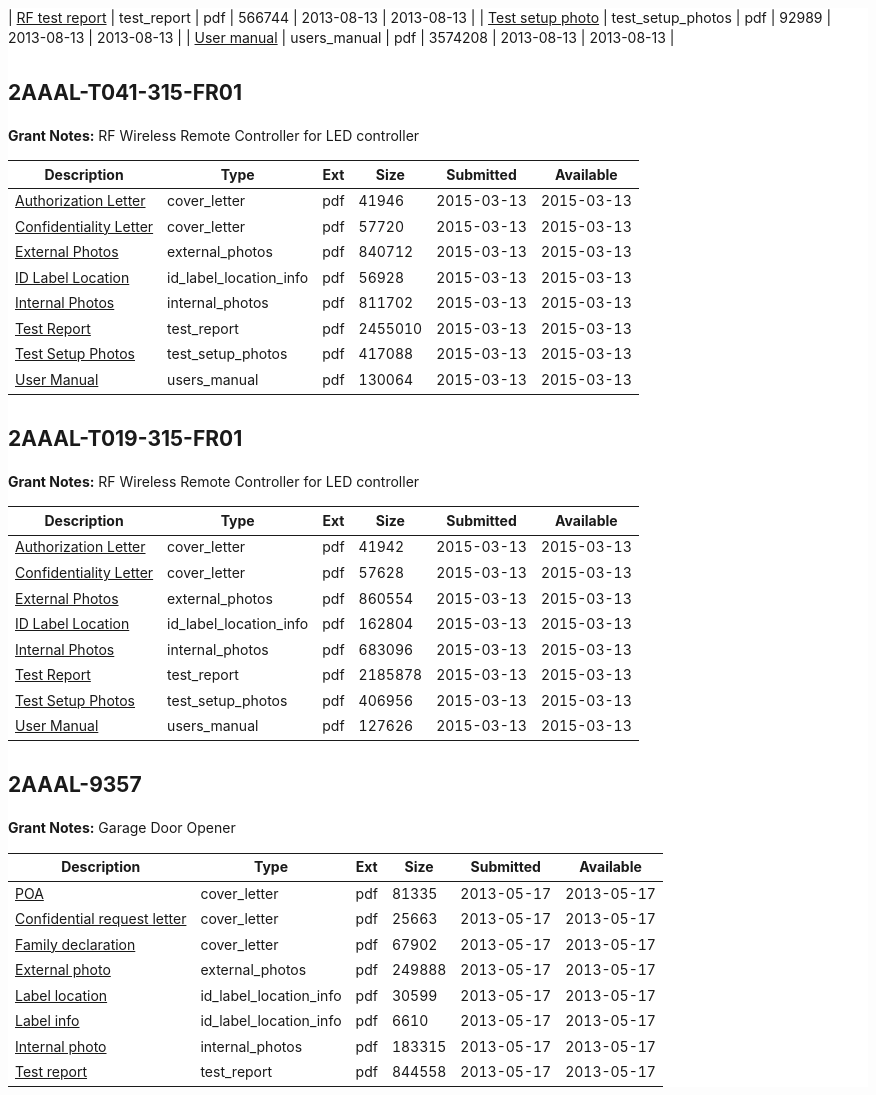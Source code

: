 | [RF test report](2AAAL-T041-315/d2745bbbdcd8ce2f8f3cdbe0d33245e7/2040822.pdf) | test_report | pdf | 566744 | 2013-08-13 | 2013-08-13 |
| [Test setup photo](2AAAL-T041-315/d2745bbbdcd8ce2f8f3cdbe0d33245e7/2040823.pdf) | test_setup_photos | pdf | 92989 | 2013-08-13 | 2013-08-13 |
| [User manual](2AAAL-T041-315/d2745bbbdcd8ce2f8f3cdbe0d33245e7/2040828.pdf) | users_manual | pdf | 3574208 | 2013-08-13 | 2013-08-13 |
## 2AAAL-T041-315-FR01
**Grant Notes:** RF Wireless Remote Controller for LED controller

| Description | Type | Ext | Size | Submitted | Available |
| ----------- | ---- | --- | ---- | --------- | --------- |
| [Authorization Letter](2AAAL-T041-315-FR01/78eb93371f45ba54bd5f5dabe67a6886/2554390.pdf) | cover_letter | pdf | 41946 | 2015-03-13 | 2015-03-13 |
| [Confidentiality Letter](2AAAL-T041-315-FR01/78eb93371f45ba54bd5f5dabe67a6886/2554391.pdf) | cover_letter | pdf | 57720 | 2015-03-13 | 2015-03-13 |
| [External Photos](2AAAL-T041-315-FR01/78eb93371f45ba54bd5f5dabe67a6886/2554392.pdf) | external_photos | pdf | 840712 | 2015-03-13 | 2015-03-13 |
| [ID Label Location](2AAAL-T041-315-FR01/78eb93371f45ba54bd5f5dabe67a6886/2554394.pdf) | id_label_location_info | pdf | 56928 | 2015-03-13 | 2015-03-13 |
| [Internal Photos](2AAAL-T041-315-FR01/78eb93371f45ba54bd5f5dabe67a6886/2554393.pdf) | internal_photos | pdf | 811702 | 2015-03-13 | 2015-03-13 |
| [Test Report](2AAAL-T041-315-FR01/78eb93371f45ba54bd5f5dabe67a6886/2554396.pdf) | test_report | pdf | 2455010 | 2015-03-13 | 2015-03-13 |
| [Test Setup Photos](2AAAL-T041-315-FR01/78eb93371f45ba54bd5f5dabe67a6886/2554395.pdf) | test_setup_photos | pdf | 417088 | 2015-03-13 | 2015-03-13 |
| [User Manual](2AAAL-T041-315-FR01/78eb93371f45ba54bd5f5dabe67a6886/2554397.pdf) | users_manual | pdf | 130064 | 2015-03-13 | 2015-03-13 |
## 2AAAL-T019-315-FR01
**Grant Notes:** RF Wireless Remote Controller for LED controller

| Description | Type | Ext | Size | Submitted | Available |
| ----------- | ---- | --- | ---- | --------- | --------- |
| [Authorization Letter](2AAAL-T019-315-FR01/24f63e9aa79b4c9c09bfc671928aac0a/2554401.pdf) | cover_letter | pdf | 41942 | 2015-03-13 | 2015-03-13 |
| [Confidentiality Letter](2AAAL-T019-315-FR01/24f63e9aa79b4c9c09bfc671928aac0a/2554402.pdf) | cover_letter | pdf | 57628 | 2015-03-13 | 2015-03-13 |
| [External Photos](2AAAL-T019-315-FR01/24f63e9aa79b4c9c09bfc671928aac0a/2554403.pdf) | external_photos | pdf | 860554 | 2015-03-13 | 2015-03-13 |
| [ID Label Location](2AAAL-T019-315-FR01/24f63e9aa79b4c9c09bfc671928aac0a/2554405.pdf) | id_label_location_info | pdf | 162804 | 2015-03-13 | 2015-03-13 |
| [Internal Photos](2AAAL-T019-315-FR01/24f63e9aa79b4c9c09bfc671928aac0a/2554404.pdf) | internal_photos | pdf | 683096 | 2015-03-13 | 2015-03-13 |
| [Test Report](2AAAL-T019-315-FR01/24f63e9aa79b4c9c09bfc671928aac0a/2554407.pdf) | test_report | pdf | 2185878 | 2015-03-13 | 2015-03-13 |
| [Test Setup Photos](2AAAL-T019-315-FR01/24f63e9aa79b4c9c09bfc671928aac0a/2554406.pdf) | test_setup_photos | pdf | 406956 | 2015-03-13 | 2015-03-13 |
| [User Manual](2AAAL-T019-315-FR01/24f63e9aa79b4c9c09bfc671928aac0a/2554408.pdf) | users_manual | pdf | 127626 | 2015-03-13 | 2015-03-13 |
## 2AAAL-9357
**Grant Notes:** Garage Door Opener

| Description | Type | Ext | Size | Submitted | Available |
| ----------- | ---- | --- | ---- | --------- | --------- |
| [POA](2AAAL-9357/982737513bf28375e40eedb6568de718/1966492.pdf) | cover_letter | pdf | 81335 | 2013-05-17 | 2013-05-17 |
| [Confidential request letter](2AAAL-9357/982737513bf28375e40eedb6568de718/1966493.pdf) | cover_letter | pdf | 25663 | 2013-05-17 | 2013-05-17 |
| [Family declaration](2AAAL-9357/982737513bf28375e40eedb6568de718/1966500.pdf) | cover_letter | pdf | 67902 | 2013-05-17 | 2013-05-17 |
| [External photo](2AAAL-9357/982737513bf28375e40eedb6568de718/1966499.pdf) | external_photos | pdf | 249888 | 2013-05-17 | 2013-05-17 |
| [Label location](2AAAL-9357/982737513bf28375e40eedb6568de718/1966502.pdf) | id_label_location_info | pdf | 30599 | 2013-05-17 | 2013-05-17 |
| [Label info](2AAAL-9357/982737513bf28375e40eedb6568de718/1966503.pdf) | id_label_location_info | pdf | 6610 | 2013-05-17 | 2013-05-17 |
| [Internal photo](2AAAL-9357/982737513bf28375e40eedb6568de718/1966501.pdf) | internal_photos | pdf | 183315 | 2013-05-17 | 2013-05-17 |
| [Test report](2AAAL-9357/982737513bf28375e40eedb6568de718/1966497.pdf) | test_report | pdf | 844558 | 2013-05-17 | 2013-05-17 |